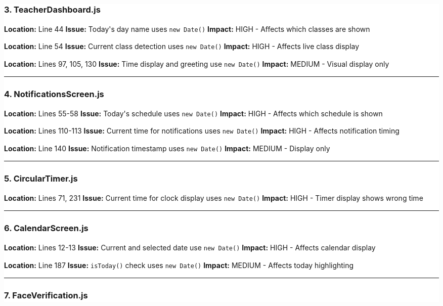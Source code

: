 
### 3. TeacherDashboard.js

**Location:** Line 44
**Issue:** Today's day name uses `new Date()`
**Impact:** HIGH - Affects which classes are shown

**Location:** Line 54
**Issue:** Current class detection uses `new Date()`
**Impact:** HIGH - Affects live class display

**Location:** Lines 97, 105, 130
**Issue:** Time display and greeting use `new Date()`
**Impact:** MEDIUM - Visual display only

---

### 4. NotificationsScreen.js

**Location:** Lines 55-58
**Issue:** Today's schedule uses `new Date()`
**Impact:** HIGH - Affects which schedule is shown

**Location:** Lines 110-113
**Issue:** Current time for notifications uses `new Date()`
**Impact:** HIGH - Affects notification timing

**Location:** Line 140
**Issue:** Notification timestamp uses `new Date()`
**Impact:** MEDIUM - Display only

---

### 5. CircularTimer.js

**Location:** Lines 71, 231
**Issue:** Current time for clock display uses `new Date()`
**Impact:** HIGH - Timer display shows wrong time

---

### 6. CalendarScreen.js

**Location:** Lines 12-13
**Issue:** Current and selected date use `new Date()`
**Impact:** HIGH - Affects calendar display

**Location:** Line 187
**Issue:** `isToday()` check uses `new Date()`
**Impact:** MEDIUM - Affects today highlighting

---

### 7. FaceVerification.js
